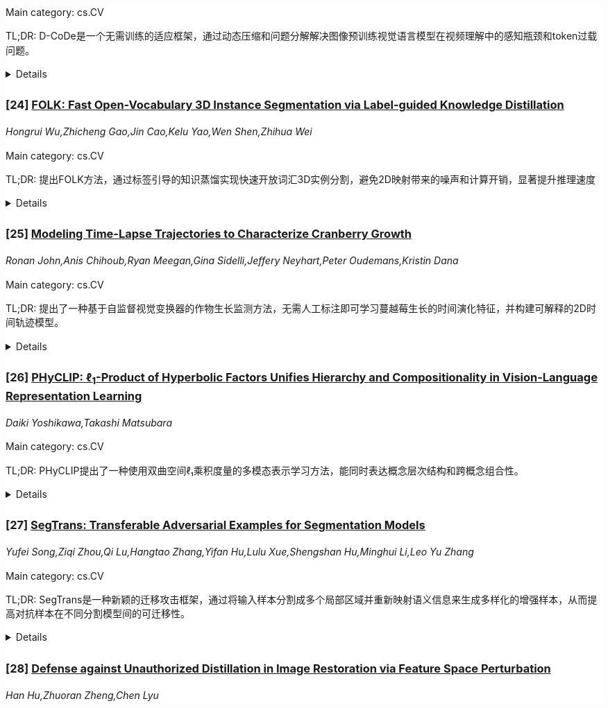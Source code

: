 Main category: cs.CV

TL;DR: D-CoDe是一个无需训练的适应框架，通过动态压缩和问题分解解决图像预训练视觉语言模型在视频理解中的感知瓶颈和token过载问题。


<details><summary>Details</summary></details>


### [24] [FOLK: Fast Open-Vocabulary 3D Instance Segmentation via Label-guided Knowledge Distillation](https://arxiv.org/abs/2510.08849)
*Hongrui Wu,Zhicheng Gao,Jin Cao,Kelu Yao,Wen Shen,Zhihua Wei*

Main category: cs.CV

TL;DR: 提出FOLK方法，通过标签引导的知识蒸馏实现快速开放词汇3D实例分割，避免2D映射带来的噪声和计算开销，显著提升推理速度


<details><summary>Details</summary></details>


### [25] [Modeling Time-Lapse Trajectories to Characterize Cranberry Growth](https://arxiv.org/abs/2510.08901)
*Ronan John,Anis Chihoub,Ryan Meegan,Gina Sidelli,Jeffery Neyhart,Peter Oudemans,Kristin Dana*

Main category: cs.CV

TL;DR: 提出了一种基于自监督视觉变换器的作物生长监测方法，无需人工标注即可学习蔓越莓生长的时间演化特征，并构建可解释的2D时间轨迹模型。


<details><summary>Details</summary></details>


### [26] [PHyCLIP: $\ell_1$-Product of Hyperbolic Factors Unifies Hierarchy and Compositionality in Vision-Language Representation Learning](https://arxiv.org/abs/2510.08919)
*Daiki Yoshikawa,Takashi Matsubara*

Main category: cs.CV

TL;DR: PHyCLIP提出了一种使用双曲空间ℓ₁乘积度量的多模态表示学习方法，能同时表达概念层次结构和跨概念组合性。


<details><summary>Details</summary></details>


### [27] [SegTrans: Transferable Adversarial Examples for Segmentation Models](https://arxiv.org/abs/2510.08922)
*Yufei Song,Ziqi Zhou,Qi Lu,Hangtao Zhang,Yifan Hu,Lulu Xue,Shengshan Hu,Minghui Li,Leo Yu Zhang*

Main category: cs.CV

TL;DR: SegTrans是一种新颖的迁移攻击框架，通过将输入样本分割成多个局部区域并重新映射语义信息来生成多样化的增强样本，从而提高对抗样本在不同分割模型间的可迁移性。


<details><summary>Details</summary></details>


### [28] [Defense against Unauthorized Distillation in Image Restoration via Feature Space Perturbation](https://arxiv.org/abs/2510.08925)
*Han Hu,Zhuoran Zheng,Chen Lyu*
